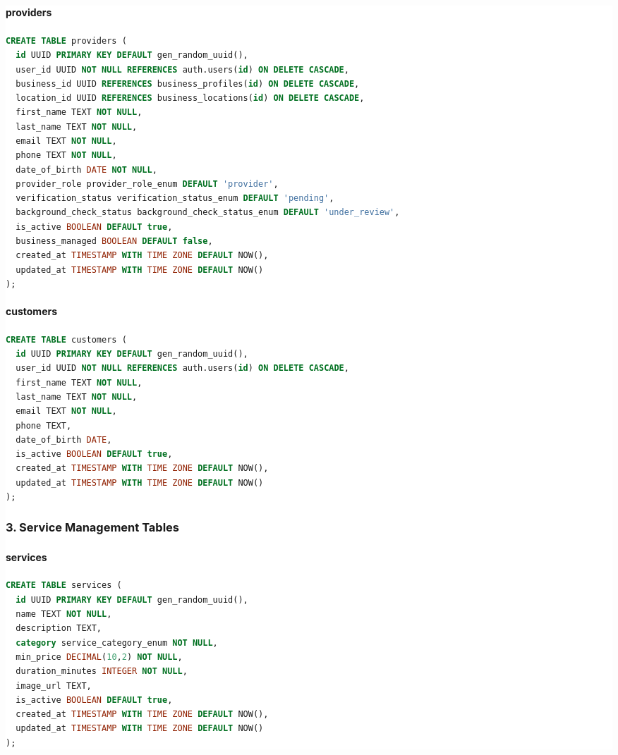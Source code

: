 
#### **providers**
```sql
CREATE TABLE providers (
  id UUID PRIMARY KEY DEFAULT gen_random_uuid(),
  user_id UUID NOT NULL REFERENCES auth.users(id) ON DELETE CASCADE,
  business_id UUID REFERENCES business_profiles(id) ON DELETE CASCADE,
  location_id UUID REFERENCES business_locations(id) ON DELETE CASCADE,
  first_name TEXT NOT NULL,
  last_name TEXT NOT NULL,
  email TEXT NOT NULL,
  phone TEXT NOT NULL,
  date_of_birth DATE NOT NULL,
  provider_role provider_role_enum DEFAULT 'provider',
  verification_status verification_status_enum DEFAULT 'pending',
  background_check_status background_check_status_enum DEFAULT 'under_review',
  is_active BOOLEAN DEFAULT true,
  business_managed BOOLEAN DEFAULT false,
  created_at TIMESTAMP WITH TIME ZONE DEFAULT NOW(),
  updated_at TIMESTAMP WITH TIME ZONE DEFAULT NOW()
);
```

#### **customers**
```sql
CREATE TABLE customers (
  id UUID PRIMARY KEY DEFAULT gen_random_uuid(),
  user_id UUID NOT NULL REFERENCES auth.users(id) ON DELETE CASCADE,
  first_name TEXT NOT NULL,
  last_name TEXT NOT NULL,
  email TEXT NOT NULL,
  phone TEXT,
  date_of_birth DATE,
  is_active BOOLEAN DEFAULT true,
  created_at TIMESTAMP WITH TIME ZONE DEFAULT NOW(),
  updated_at TIMESTAMP WITH TIME ZONE DEFAULT NOW()
);
```

### **3. Service Management Tables**

#### **services**
```sql
CREATE TABLE services (
  id UUID PRIMARY KEY DEFAULT gen_random_uuid(),
  name TEXT NOT NULL,
  description TEXT,
  category service_category_enum NOT NULL,
  min_price DECIMAL(10,2) NOT NULL,
  duration_minutes INTEGER NOT NULL,
  image_url TEXT,
  is_active BOOLEAN DEFAULT true,
  created_at TIMESTAMP WITH TIME ZONE DEFAULT NOW(),
  updated_at TIMESTAMP WITH TIME ZONE DEFAULT NOW()
);
```
